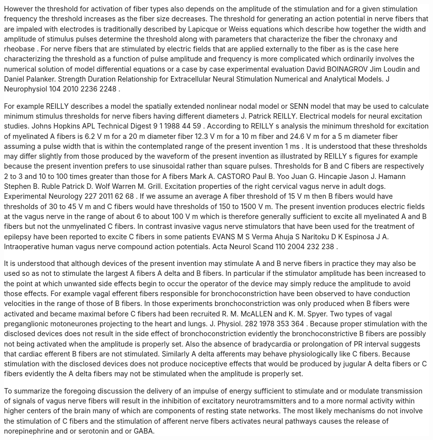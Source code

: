 However the threshold for activation of fiber types also depends on the amplitude of the stimulation and for a given stimulation frequency the threshold increases as the fiber size decreases. The threshold for generating an action potential in nerve fibers that are impaled with electrodes is traditionally described by Lapicque or Weiss equations which describe how together the width and amplitude of stimulus pulses determine the threshold along with parameters that characterize the fiber the chronaxy and rheobase . For nerve fibers that are stimulated by electric fields that are applied externally to the fiber as is the case here characterizing the threshold as a function of pulse amplitude and frequency is more complicated which ordinarily involves the numerical solution of model differential equations or a case by case experimental evaluation David BOINAGROV Jim Loudin and Daniel Palanker. Strength Duration Relationship for Extracellular Neural Stimulation Numerical and Analytical Models. J Neurophysiol 104 2010 2236 2248 .

For example REILLY describes a model the spatially extended nonlinear nodal model or SENN model that may be used to calculate minimum stimulus thresholds for nerve fibers having different diameters J. Patrick REILLY. Electrical models for neural excitation studies. Johns Hopkins APL Technical Digest 9 1 1988 44 59 . According to REILLY s analysis the minimum threshold for excitation of myelinated A fibers is 6.2 V m for a 20 m diameter fiber 12.3 V m for a 10 m fiber and 24.6 V m for a 5 m diameter fiber assuming a pulse width that is within the contemplated range of the present invention 1 ms . It is understood that these thresholds may differ slightly from those produced by the waveform of the present invention as illustrated by REILLY s figures for example because the present invention prefers to use sinusoidal rather than square pulses. Thresholds for B and C fibers are respectively 2 to 3 and 10 to 100 times greater than those for A fibers Mark A. CASTORO Paul B. Yoo Juan G. Hincapie Jason J. Hamann Stephen B. Ruble Patrick D. Wolf Warren M. Grill. Excitation properties of the right cervical vagus nerve in adult dogs. Experimental Neurology 227 2011 62 68 . If we assume an average A fiber threshold of 15 V m then B fibers would have thresholds of 30 to 45 V m and C fibers would have thresholds of 150 to 1500 V m. The present invention produces electric fields at the vagus nerve in the range of about 6 to about 100 V m which is therefore generally sufficient to excite all myelinated A and B fibers but not the unmyelinated C fibers. In contrast invasive vagus nerve stimulators that have been used for the treatment of epilepsy have been reported to excite C fibers in some patients EVANS M S Verma Ahuja S Naritoku D K Espinosa J A. Intraoperative human vagus nerve compound action potentials. Acta Neurol Scand 110 2004 232 238 .

It is understood that although devices of the present invention may stimulate A and B nerve fibers in practice they may also be used so as not to stimulate the largest A fibers A delta and B fibers. In particular if the stimulator amplitude has been increased to the point at which unwanted side effects begin to occur the operator of the device may simply reduce the amplitude to avoid those effects. For example vagal efferent fibers responsible for bronchoconstriction have been observed to have conduction velocities in the range of those of B fibers. In those experiments bronchoconstriction was only produced when B fibers were activated and became maximal before C fibers had been recruited R. M. McALLEN and K. M. Spyer. Two types of vagal preganglionic motoneurones projecting to the heart and lungs. J. Physiol. 282 1978 353 364 . Because proper stimulation with the disclosed devices does not result in the side effect of bronchoconstriction evidently the bronchoconstrictive B fibers are possibly not being activated when the amplitude is properly set. Also the absence of bradycardia or prolongation of PR interval suggests that cardiac efferent B fibers are not stimulated. Similarly A delta afferents may behave physiologically like C fibers. Because stimulation with the disclosed devices does not produce nociceptive effects that would be produced by jugular A delta fibers or C fibers evidently the A delta fibers may not be stimulated when the amplitude is properly set.

To summarize the foregoing discussion the delivery of an impulse of energy sufficient to stimulate and or modulate transmission of signals of vagus nerve fibers will result in the inhibition of excitatory neurotramsmitters and to a more normal activity within higher centers of the brain many of which are components of resting state networks. The most likely mechanisms do not involve the stimulation of C fibers and the stimulation of afferent nerve fibers activates neural pathways causes the release of norepinephrine and or serotonin and or GABA.
